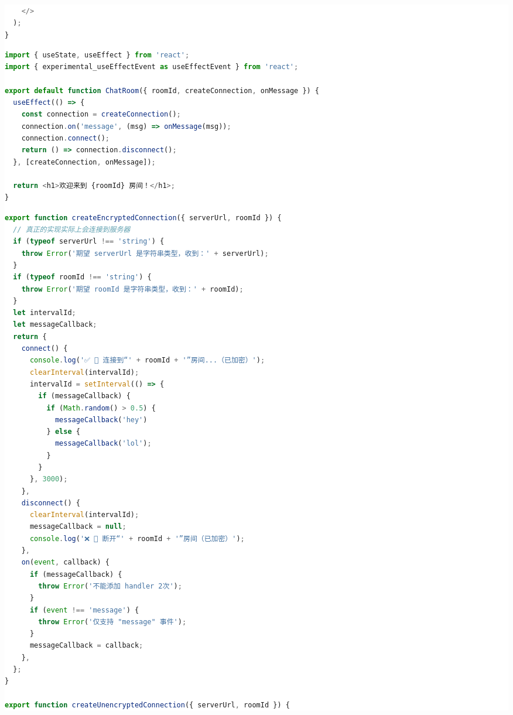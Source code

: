 ```js src/App.js
    </>
  );
}
```

```js src/ChatRoom.js active
import { useState, useEffect } from 'react';
import { experimental_useEffectEvent as useEffectEvent } from 'react';

export default function ChatRoom({ roomId, createConnection, onMessage }) {
  useEffect(() => {
    const connection = createConnection();
    connection.on('message', (msg) => onMessage(msg));
    connection.connect();
    return () => connection.disconnect();
  }, [createConnection, onMessage]);

  return <h1>欢迎来到 {roomId} 房间！</h1>;
}
```

```js src/chat.js
export function createEncryptedConnection({ serverUrl, roomId }) {
  // 真正的实现实际上会连接到服务器
  if (typeof serverUrl !== 'string') {
    throw Error('期望 serverUrl 是字符串类型，收到：' + serverUrl);
  }
  if (typeof roomId !== 'string') {
    throw Error('期望 roomId 是字符串类型，收到：' + roomId);
  }
  let intervalId;
  let messageCallback;
  return {
    connect() {
      console.log('✅ 🔐 连接到“' + roomId + '”房间...（已加密）');
      clearInterval(intervalId);
      intervalId = setInterval(() => {
        if (messageCallback) {
          if (Math.random() > 0.5) {
            messageCallback('hey')
          } else {
            messageCallback('lol');
          }
        }
      }, 3000);
    },
    disconnect() {
      clearInterval(intervalId);
      messageCallback = null;
      console.log('❌ 🔐 断开“' + roomId + '”房间（已加密）');
    },
    on(event, callback) {
      if (messageCallback) {
        throw Error('不能添加 handler 2次');
      }
      if (event !== 'message') {
        throw Error('仅支持 "message" 事件');
      }
      messageCallback = callback;
    },
  };
}

export function createUnencryptedConnection({ serverUrl, roomId }) {
```